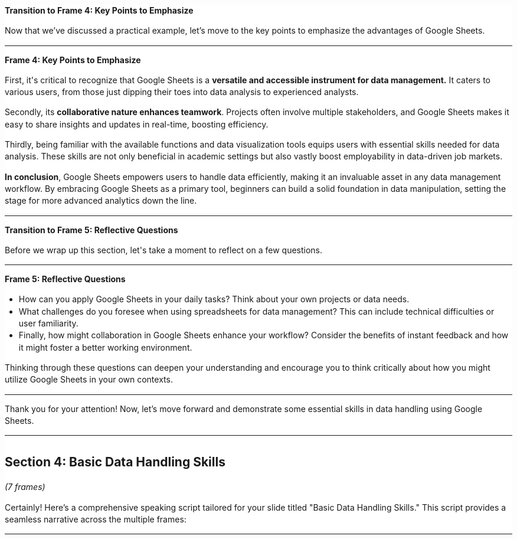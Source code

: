 **Transition to Frame 4: Key Points to Emphasize**

Now that we’ve discussed a practical example, let’s move to the key points to emphasize the advantages of Google Sheets. 

---

**Frame 4: Key Points to Emphasize**

First, it's critical to recognize that Google Sheets is a **versatile and accessible instrument for data management.** It caters to various users, from those just dipping their toes into data analysis to experienced analysts.

Secondly, its **collaborative nature enhances teamwork**. Projects often involve multiple stakeholders, and Google Sheets makes it easy to share insights and updates in real-time, boosting efficiency.

Thirdly, being familiar with the available functions and data visualization tools equips users with essential skills needed for data analysis. These skills are not only beneficial in academic settings but also vastly boost employability in data-driven job markets.

**In conclusion**, Google Sheets empowers users to handle data efficiently, making it an invaluable asset in any data management workflow. By embracing Google Sheets as a primary tool, beginners can build a solid foundation in data manipulation, setting the stage for more advanced analytics down the line.

---

**Transition to Frame 5: Reflective Questions**

Before we wrap up this section, let's take a moment to reflect on a few questions. 

---

**Frame 5: Reflective Questions**

- How can you apply Google Sheets in your daily tasks? Think about your own projects or data needs.
- What challenges do you foresee when using spreadsheets for data management? This can include technical difficulties or user familiarity.
- Finally, how might collaboration in Google Sheets enhance your workflow? Consider the benefits of instant feedback and how it might foster a better working environment.

Thinking through these questions can deepen your understanding and encourage you to think critically about how you might utilize Google Sheets in your own contexts.

---

Thank you for your attention! Now, let’s move forward and demonstrate some essential skills in data handling using Google Sheets.

---

## Section 4: Basic Data Handling Skills
*(7 frames)*

Certainly! Here’s a comprehensive speaking script tailored for your slide titled "Basic Data Handling Skills." This script provides a seamless narrative across the multiple frames:

---